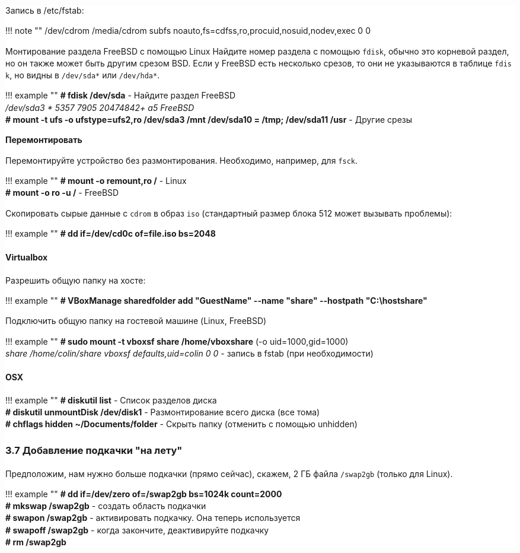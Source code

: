 Запись в /etc/fstab:

!!! note ""
    /dev/cdrom   /media/cdrom  subfs noauto,fs=cdfss,ro,procuid,nosuid,nodev,exec 0 0

Монтирование раздела FreeBSD с помощью Linux
Найдите номер раздела с помощью `fdisk`, обычно это корневой раздел, но он также может быть другим срезом BSD. Если у FreeBSD есть несколько срезов, то они не указываются в таблице `fdisk`, но видны в `/dev/sda*` или `/dev/hda*`.

!!! example ""
    **# fdisk /dev/sda**                     - Найдите раздел FreeBSD  
    */dev/sda3   \*        5357        7905    20474842+  a5  FreeBSD*  
    **# mount -t ufs -o ufstype=ufs2,ro /dev/sda3 /mnt /dev/sda10 = /tmp; /dev/sda11 /usr**   - Другие срезы  

**Перемонтировать**

Перемонтируйте устройство без размонтирования. Необходимо, например, для `fsck`.

!!! example ""
    **# mount -o remount,ro /**              - Linux  
    **# mount -o ro -u /**                   - FreeBSD  

Скопировать сырые данные с `cdrom` в образ `iso` (стандартный размер блока 512 может вызывать проблемы):

!!! example ""
    **# dd if=/dev/cd0c of=file.iso bs=2048**

#### Virtualbox

Разрешить общую папку на хосте:

!!! example ""
    **# VBoxManage sharedfolder add "GuestName" --name "share" --hostpath "C:\hostshare"**

Подключить общую папку на гостевой машине (Linux, FreeBSD)

!!! example ""
    **# sudo mount -t vboxsf share /home/vboxshare**  (-o uid=1000,gid=1000)  
    *share /home/colin/share vboxsf defaults,uid=colin 0 0* - запись в fstab (при необходимости)  

#### OSX

!!! example ""
    **# diskutil list**                      - Список разделов диска  
    **# diskutil unmountDisk /dev/disk1**    - Размонтирование всего диска (все тома)  
    **# chflags hidden ~/Documents/folder**  - Скрыть папку (отменить с помощью unhidden)  

### 3.7 Добавление подкачки "на лету"

Предположим, нам нужно больше подкачки (прямо сейчас), скажем, 2 ГБ файла `/swap2gb` (только для Linux).

!!! example ""
    **# dd if=/dev/zero of=/swap2gb bs=1024k count=2000**  
    **# mkswap /swap2gb**                    - создать область подкачки  
    **# swapon /swap2gb**                    - активировать подкачку. Она теперь используется  
    **# swapoff /swap2gb**                   - когда закончите, деактивируйте подкачку  
    **# rm /swap2gb**  
